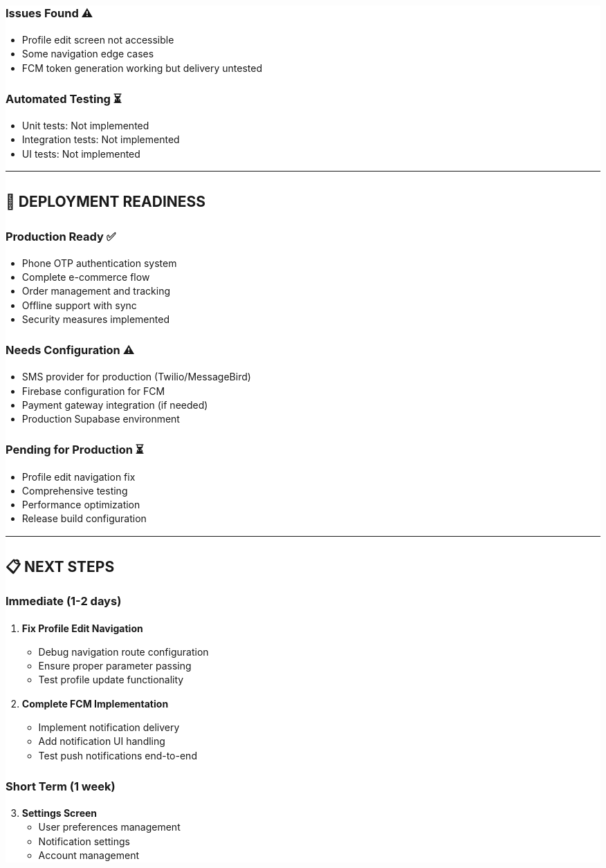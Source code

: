 ### Issues Found ⚠️
- Profile edit screen not accessible
- Some navigation edge cases
- FCM token generation working but delivery untested

### Automated Testing ⏳
- Unit tests: Not implemented
- Integration tests: Not implemented
- UI tests: Not implemented

---

## 🚀 DEPLOYMENT READINESS

### Production Ready ✅
- Phone OTP authentication system
- Complete e-commerce flow
- Order management and tracking
- Offline support with sync
- Security measures implemented

### Needs Configuration ⚠️
- SMS provider for production (Twilio/MessageBird)
- Firebase configuration for FCM
- Payment gateway integration (if needed)
- Production Supabase environment

### Pending for Production ⏳
- Profile edit navigation fix
- Comprehensive testing
- Performance optimization
- Release build configuration

---

## 📋 NEXT STEPS

### Immediate (1-2 days)
1. **Fix Profile Edit Navigation**
   - Debug navigation route configuration
   - Ensure proper parameter passing
   - Test profile update functionality

2. **Complete FCM Implementation**
   - Implement notification delivery
   - Add notification UI handling
   - Test push notifications end-to-end

### Short Term (1 week)
3. **Settings Screen**
   - User preferences management
   - Notification settings
   - Account management
